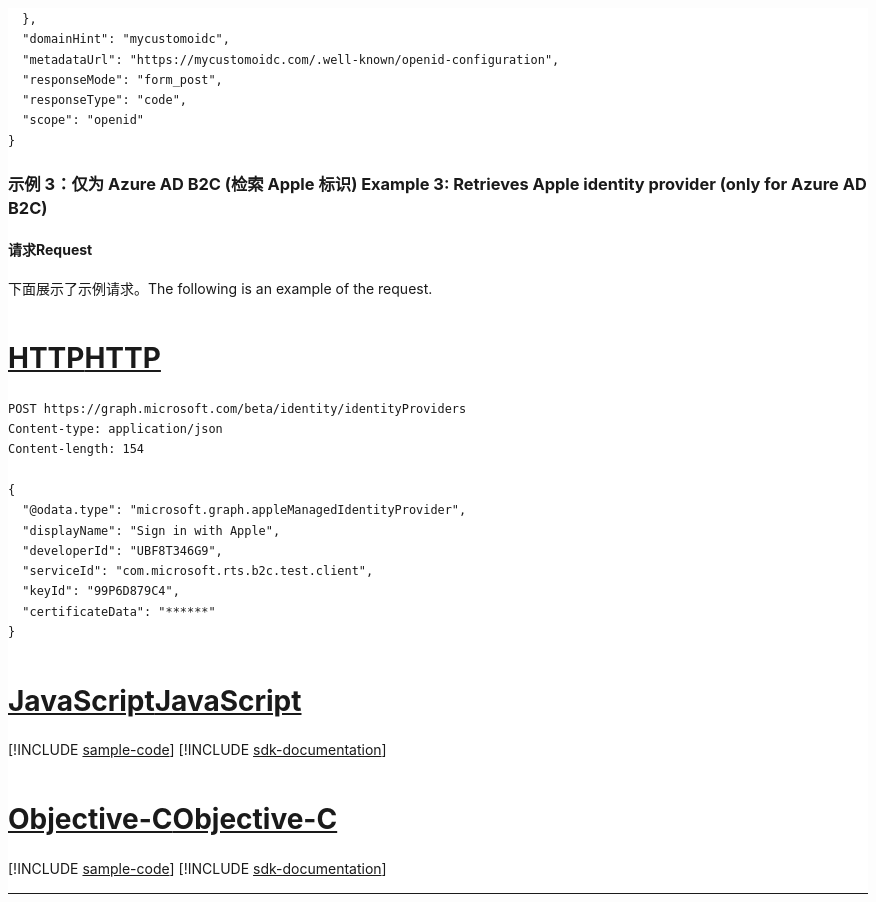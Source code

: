 ```http
  },
  "domainHint": "mycustomoidc",
  "metadataUrl": "https://mycustomoidc.com/.well-known/openid-configuration",
  "responseMode": "form_post",
  "responseType": "code",
  "scope": "openid"
}
```

### <a name="example-3-retrieves-apple-identity-provider-only-for-azure-ad-b2c"></a><span data-ttu-id="abeda-241">示例 3：仅为 Azure AD B2C (检索 Apple 标识) </span><span class="sxs-lookup"><span data-stu-id="abeda-241">Example 3: Retrieves Apple identity provider (only for Azure AD B2C)</span></span>

#### <a name="request"></a><span data-ttu-id="abeda-242">请求</span><span class="sxs-lookup"><span data-stu-id="abeda-242">Request</span></span>

<span data-ttu-id="abeda-243">下面展示了示例请求。</span><span class="sxs-lookup"><span data-stu-id="abeda-243">The following is an example of the request.</span></span>


# <a name="http"></a>[<span data-ttu-id="abeda-244">HTTP</span><span class="sxs-lookup"><span data-stu-id="abeda-244">HTTP</span></span>](#tab/http)


``` http
POST https://graph.microsoft.com/beta/identity/identityProviders
Content-type: application/json
Content-length: 154

{
  "@odata.type": "microsoft.graph.appleManagedIdentityProvider",
  "displayName": "Sign in with Apple",
  "developerId": "UBF8T346G9",
  "serviceId": "com.microsoft.rts.b2c.test.client",
  "keyId": "99P6D879C4",
  "certificateData": "******"
}
```
# <a name="javascript"></a>[<span data-ttu-id="abeda-245">JavaScript</span><span class="sxs-lookup"><span data-stu-id="abeda-245">JavaScript</span></span>](#tab/javascript)
[!INCLUDE [sample-code](../includes/snippets/javascript/create-applemanagedidentityprovider-from-identityproviderbase-javascript-snippets.md)]
[!INCLUDE [sdk-documentation](../includes/snippets/snippets-sdk-documentation-link.md)]

# <a name="objective-c"></a>[<span data-ttu-id="abeda-246">Objective-C</span><span class="sxs-lookup"><span data-stu-id="abeda-246">Objective-C</span></span>](#tab/objc)
[!INCLUDE [sample-code](../includes/snippets/objc/create-applemanagedidentityprovider-from-identityproviderbase-objc-snippets.md)]
[!INCLUDE [sdk-documentation](../includes/snippets/snippets-sdk-documentation-link.md)]

---